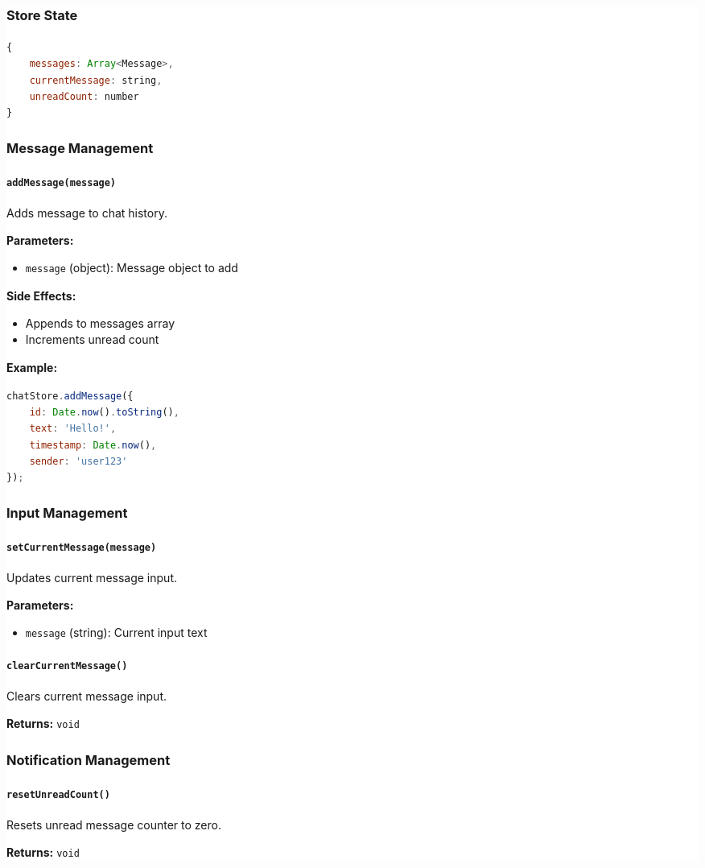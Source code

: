 ### Store State

```javascript
{
    messages: Array<Message>,
    currentMessage: string,
    unreadCount: number
}
```

### Message Management

#### `addMessage(message)`

Adds message to chat history.

**Parameters:**
- `message` (object): Message object to add

**Side Effects:**
- Appends to messages array
- Increments unread count

**Example:**
```javascript
chatStore.addMessage({
    id: Date.now().toString(),
    text: 'Hello!',
    timestamp: Date.now(),
    sender: 'user123'
});
```

### Input Management

#### `setCurrentMessage(message)`

Updates current message input.

**Parameters:**
- `message` (string): Current input text

#### `clearCurrentMessage()`

Clears current message input.

**Returns:** `void`

### Notification Management

#### `resetUnreadCount()`

Resets unread message counter to zero.

**Returns:** `void`
